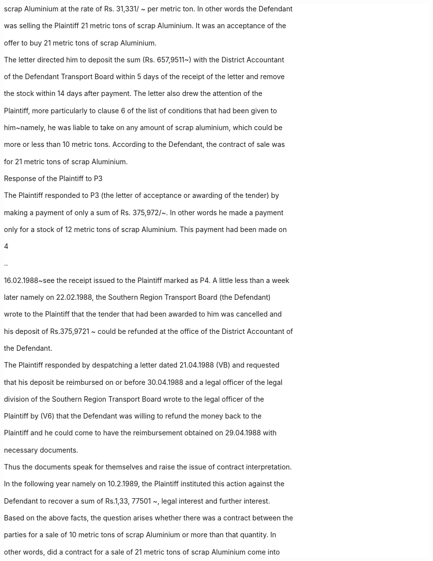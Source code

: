 scrap Aluminium at the rate of Rs. 31,331/ ~ per metric ton. In other words the Defendant

was selling the Plaintiff 21 metric tons of scrap Aluminium. It was an acceptance of the

offer to buy 21 metric tons of scrap Aluminium.

The letter directed him to deposit the sum (Rs. 657,9511~) with the District Accountant

of the Defendant Transport Board within 5 days of the receipt of the letter and remove

the stock within 14 days after payment. The letter also drew the attention of the

Plaintiff, more particularly to clause 6 of the list of conditions that had been given to

him~namely, he was liable to take on any amount of scrap aluminium, which could be

more or less than 10 metric tons. According to the Defendant, the contract of sale was

for 21 metric tons of scrap Aluminium.

Response of the Plaintiff to P3

The Plaintiff responded to P3 (the letter of acceptance or awarding of the tender) by

making a payment of only a sum of Rs. 375,972/~. In other words he made a payment

only for a stock of 12 metric tons of scrap Aluminium. This payment had been made on

4

..

16.02.1988~see the receipt issued to the Plaintiff marked as P4. A little less than a week

later namely on 22.02.1988, the Southern Region Transport Board (the Defendant)

wrote to the Plaintiff that the tender that had been awarded to him was cancelled and

his deposit of Rs.375,9721 ~ could be refunded at the office of the District Accountant of

the Defendant.

The Plaintiff responded by despatching a letter dated 21.04.1988 (VB) and requested

that his deposit be reimbursed on or before 30.04.1988 and a legal officer of the legal

division of the Southern Region Transport Board wrote to the legal officer of the

Plaintiff by (V6) that the Defendant was willing to refund the money back to the

Plaintiff and he could come to have the reimbursement obtained on 29.04.1988 with

necessary documents.

Thus the documents speak for themselves and raise the issue of contract interpretation.

In the following year namely on 10.2.1989, the Plaintiff instituted this action against the

Defendant to recover a sum of Rs.1,33, 77501 ~, legal interest and further interest.

Based on the above facts, the question arises whether there was a contract between the

parties for a sale of 10 metric tons of scrap Aluminium or more than that quantity. In

other words, did a contract for a sale of 21 metric tons of scrap Aluminium come into
